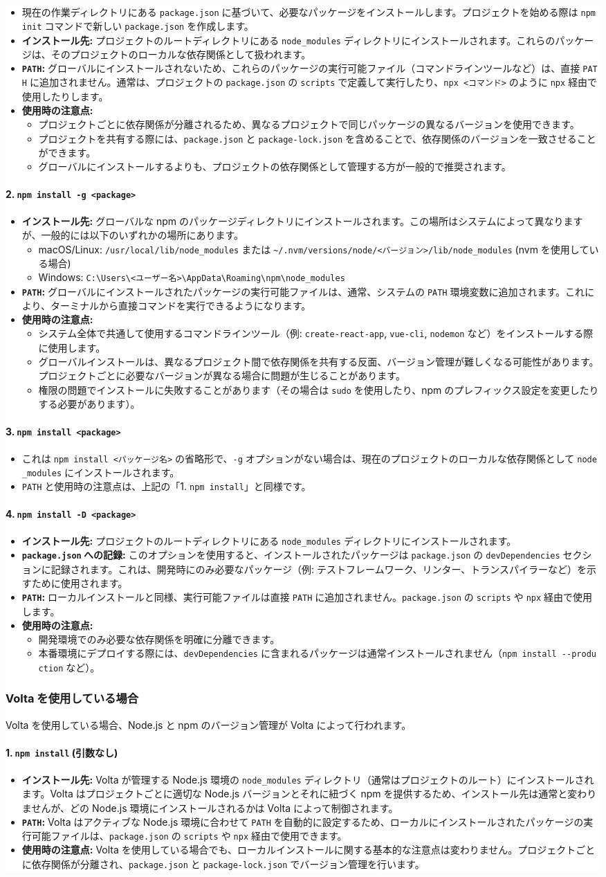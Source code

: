 - 現在の作業ディレクトリにある `package.json` に基づいて、必要なパッケージをインストールします。プロジェクトを始める際は `npm init` コマンドで新しい `package.json` を作成します。
- **インストール先:** プロジェクトのルートディレクトリにある `node_modules` ディレクトリにインストールされます。これらのパッケージは、そのプロジェクトのローカルな依存関係として扱われます。
- **`PATH`:** グローバルにインストールされないため、これらのパッケージの実行可能ファイル（コマンドラインツールなど）は、直接 `PATH` に追加されません。通常は、プロジェクトの `package.json` の `scripts` で定義して実行したり、`npx <コマンド>` のように `npx` 経由で使用したりします。
- **使用時の注意点:**
  - プロジェクトごとに依存関係が分離されるため、異なるプロジェクトで同じパッケージの異なるバージョンを使用できます。
  - プロジェクトを共有する際には、`package.json` と `package-lock.json` を含めることで、依存関係のバージョンを一致させることができます。
  - グローバルにインストールするよりも、プロジェクトの依存関係として管理する方が一般的で推奨されます。

#### 2. `npm install -g <package>`

- **インストール先:** グローバルな npm のパッケージディレクトリにインストールされます。この場所はシステムによって異なりますが、一般的には以下のいずれかの場所にあります。
  - macOS/Linux: `/usr/local/lib/node_modules` または `~/.nvm/versions/node/<バージョン>/lib/node_modules` (nvm を使用している場合)
  - Windows: `C:\Users\<ユーザー名>\AppData\Roaming\npm\node_modules`
- **`PATH`:** グローバルにインストールされたパッケージの実行可能ファイルは、通常、システムの `PATH` 環境変数に追加されます。これにより、ターミナルから直接コマンドを実行できるようになります。
- **使用時の注意点:**
  - システム全体で共通して使用するコマンドラインツール（例: `create-react-app`, `vue-cli`, `nodemon` など）をインストールする際に使用します。
  - グローバルインストールは、異なるプロジェクト間で依存関係を共有する反面、バージョン管理が難しくなる可能性があります。プロジェクトごとに必要なバージョンが異なる場合に問題が生じることがあります。
  - 権限の問題でインストールに失敗することがあります（その場合は `sudo` を使用したり、npm のプレフィックス設定を変更したりする必要があります）。

#### 3. `npm install <package>`

- これは `npm install <パッケージ名>` の省略形で、`-g` オプションがない場合は、現在のプロジェクトのローカルな依存関係として `node_modules` にインストールされます。
- `PATH` と使用時の注意点は、上記の「1. `npm install`」と同様です。

#### 4. `npm install -D <package>`

- **インストール先:** プロジェクトのルートディレクトリにある `node_modules` ディレクトリにインストールされます。
- **`package.json` への記録:** このオプションを使用すると、インストールされたパッケージは `package.json` の `devDependencies` セクションに記録されます。これは、開発時にのみ必要なパッケージ（例: テストフレームワーク、リンター、トランスパイラーなど）を示すために使用されます。
- **`PATH`:** ローカルインストールと同様、実行可能ファイルは直接 `PATH` に追加されません。`package.json` の `scripts` や `npx` 経由で使用します。
- **使用時の注意点:**
  - 開発環境でのみ必要な依存関係を明確に分離できます。
  - 本番環境にデプロイする際には、`devDependencies` に含まれるパッケージは通常インストールされません（`npm install --production` など）。

### Volta を使用している場合

Volta を使用している場合、Node.js と npm のバージョン管理が Volta によって行われます。

#### 1. `npm install` (引数なし)

- **インストール先:** Volta が管理する Node.js 環境の `node_modules` ディレクトリ（通常はプロジェクトのルート）にインストールされます。Volta はプロジェクトごとに適切な Node.js バージョンとそれに紐づく npm を提供するため、インストール先は通常と変わりませんが、どの Node.js 環境にインストールされるかは Volta によって制御されます。
- **`PATH`:** Volta はアクティブな Node.js 環境に合わせて `PATH` を自動的に設定するため、ローカルにインストールされたパッケージの実行可能ファイルは、`package.json` の `scripts` や `npx` 経由で使用できます。
- **使用時の注意点:** Volta を使用している場合でも、ローカルインストールに関する基本的な注意点は変わりません。プロジェクトごとに依存関係が分離され、`package.json` と `package-lock.json` でバージョン管理を行います。

